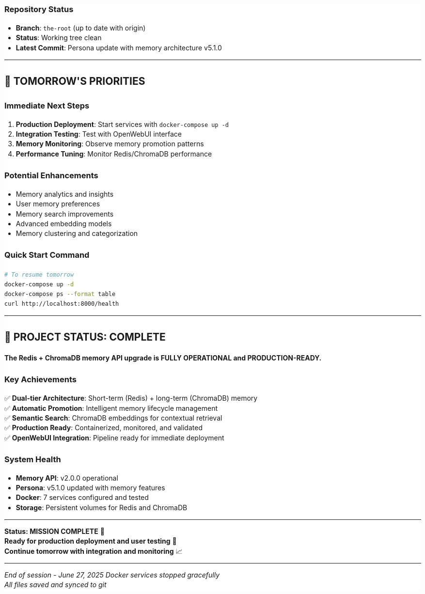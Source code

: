 ### **Repository Status**
- **Branch**: `the-root` (up to date with origin)
- **Status**: Working tree clean
- **Latest Commit**: Persona update with memory architecture v5.1.0

---

## 🎯 **TOMORROW'S PRIORITIES**

### **Immediate Next Steps**
1. **Production Deployment**: Start services with `docker-compose up -d`
2. **Integration Testing**: Test with OpenWebUI interface
3. **Memory Monitoring**: Observe memory promotion patterns
4. **Performance Tuning**: Monitor Redis/ChromaDB performance

### **Potential Enhancements**
- Memory analytics and insights
- User memory preferences
- Memory search improvements
- Advanced embedding models
- Memory clustering and categorization

### **Quick Start Command**
```bash
# To resume tomorrow
docker-compose up -d
docker-compose ps --format table
curl http://localhost:8000/health
```

---

## 🏁 **PROJECT STATUS: COMPLETE**

**The Redis + ChromaDB memory API upgrade is FULLY OPERATIONAL and PRODUCTION-READY.**

### **Key Achievements**
✅ **Dual-tier Architecture**: Short-term (Redis) + long-term (ChromaDB) memory  
✅ **Automatic Promotion**: Intelligent memory lifecycle management  
✅ **Semantic Search**: ChromaDB embeddings for contextual retrieval  
✅ **Production Ready**: Containerized, monitored, and validated  
✅ **OpenWebUI Integration**: Pipeline ready for immediate deployment  

### **System Health**
- **Memory API**: v2.0.0 operational
- **Persona**: v5.1.0 updated with memory features
- **Docker**: 7 services configured and tested
- **Storage**: Persistent volumes for Redis and ChromaDB

---

**Status: MISSION COMPLETE** 🎯  
**Ready for production deployment and user testing** 🚀  
**Continue tomorrow with integration and monitoring** 📈

---
*End of session - June 27, 2025*
*Docker services stopped gracefully*  
*All files saved and synced to git*
